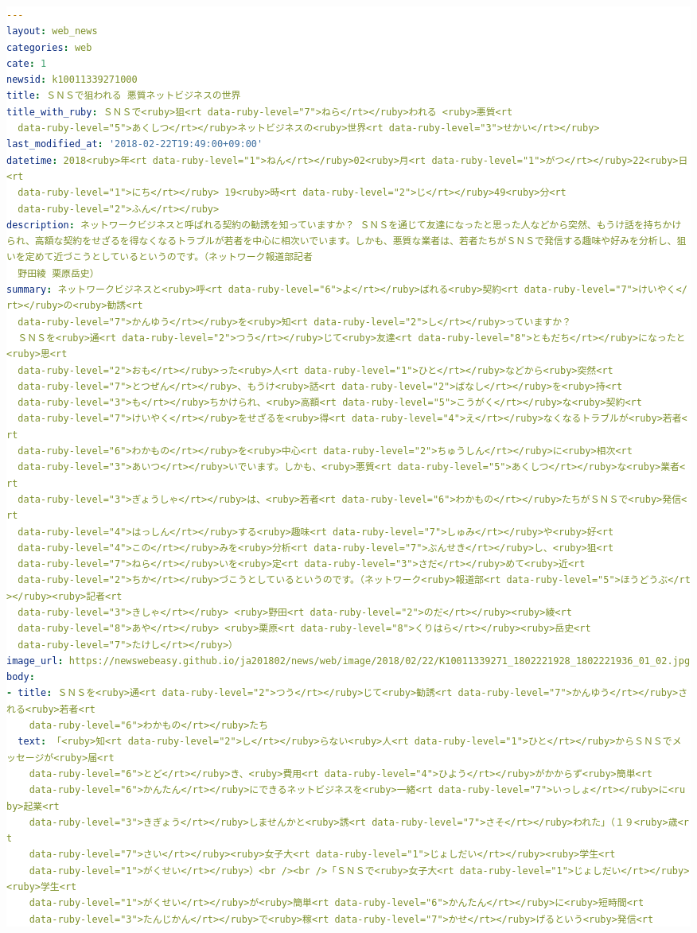 ```yaml
---
layout: web_news
categories: web
cate: 1
newsid: k10011339271000
title: ＳＮＳで狙われる 悪質ネットビジネスの世界
title_with_ruby: ＳＮＳで<ruby>狙<rt data-ruby-level="7">ねら</rt></ruby>われる <ruby>悪質<rt
  data-ruby-level="5">あくしつ</rt></ruby>ネットビジネスの<ruby>世界<rt data-ruby-level="3">せかい</rt></ruby>
last_modified_at: '2018-02-22T19:49:00+09:00'
datetime: 2018<ruby>年<rt data-ruby-level="1">ねん</rt></ruby>02<ruby>月<rt data-ruby-level="1">がつ</rt></ruby>22<ruby>日<rt
  data-ruby-level="1">にち</rt></ruby> 19<ruby>時<rt data-ruby-level="2">じ</rt></ruby>49<ruby>分<rt
  data-ruby-level="2">ふん</rt></ruby>
description: ネットワークビジネスと呼ばれる契約の勧誘を知っていますか？ ＳＮＳを通じて友達になったと思った人などから突然、もうけ話を持ちかけられ、高額な契約をせざるを得なくなるトラブルが若者を中心に相次いでいます。しかも、悪質な業者は、若者たちがＳＮＳで発信する趣味や好みを分析し、狙いを定めて近づこうとしているというのです。（ネットワーク報道部記者
  野田綾 栗原岳史）
summary: ネットワークビジネスと<ruby>呼<rt data-ruby-level="6">よ</rt></ruby>ばれる<ruby>契約<rt data-ruby-level="7">けいやく</rt></ruby>の<ruby>勧誘<rt
  data-ruby-level="7">かんゆう</rt></ruby>を<ruby>知<rt data-ruby-level="2">し</rt></ruby>っていますか？
  ＳＮＳを<ruby>通<rt data-ruby-level="2">つう</rt></ruby>じて<ruby>友達<rt data-ruby-level="8">ともだち</rt></ruby>になったと<ruby>思<rt
  data-ruby-level="2">おも</rt></ruby>った<ruby>人<rt data-ruby-level="1">ひと</rt></ruby>などから<ruby>突然<rt
  data-ruby-level="7">とつぜん</rt></ruby>、もうけ<ruby>話<rt data-ruby-level="2">ばなし</rt></ruby>を<ruby>持<rt
  data-ruby-level="3">も</rt></ruby>ちかけられ、<ruby>高額<rt data-ruby-level="5">こうがく</rt></ruby>な<ruby>契約<rt
  data-ruby-level="7">けいやく</rt></ruby>をせざるを<ruby>得<rt data-ruby-level="4">え</rt></ruby>なくなるトラブルが<ruby>若者<rt
  data-ruby-level="6">わかもの</rt></ruby>を<ruby>中心<rt data-ruby-level="2">ちゅうしん</rt></ruby>に<ruby>相次<rt
  data-ruby-level="3">あいつ</rt></ruby>いでいます。しかも、<ruby>悪質<rt data-ruby-level="5">あくしつ</rt></ruby>な<ruby>業者<rt
  data-ruby-level="3">ぎょうしゃ</rt></ruby>は、<ruby>若者<rt data-ruby-level="6">わかもの</rt></ruby>たちがＳＮＳで<ruby>発信<rt
  data-ruby-level="4">はっしん</rt></ruby>する<ruby>趣味<rt data-ruby-level="7">しゅみ</rt></ruby>や<ruby>好<rt
  data-ruby-level="4">この</rt></ruby>みを<ruby>分析<rt data-ruby-level="7">ぶんせき</rt></ruby>し、<ruby>狙<rt
  data-ruby-level="7">ねら</rt></ruby>いを<ruby>定<rt data-ruby-level="3">さだ</rt></ruby>めて<ruby>近<rt
  data-ruby-level="2">ちか</rt></ruby>づこうとしているというのです。（ネットワーク<ruby>報道部<rt data-ruby-level="5">ほうどうぶ</rt></ruby><ruby>記者<rt
  data-ruby-level="3">きしゃ</rt></ruby> <ruby>野田<rt data-ruby-level="2">のだ</rt></ruby><ruby>綾<rt
  data-ruby-level="8">あや</rt></ruby> <ruby>栗原<rt data-ruby-level="8">くりはら</rt></ruby><ruby>岳史<rt
  data-ruby-level="7">たけし</rt></ruby>）
image_url: https://newswebeasy.github.io/ja201802/news/web/image/2018/02/22/K10011339271_1802221928_1802221936_01_02.jpg
body:
- title: ＳＮＳを<ruby>通<rt data-ruby-level="2">つう</rt></ruby>じて<ruby>勧誘<rt data-ruby-level="7">かんゆう</rt></ruby>される<ruby>若者<rt
    data-ruby-level="6">わかもの</rt></ruby>たち
  text: 「<ruby>知<rt data-ruby-level="2">し</rt></ruby>らない<ruby>人<rt data-ruby-level="1">ひと</rt></ruby>からＳＮＳでメッセージが<ruby>届<rt
    data-ruby-level="6">とど</rt></ruby>き、<ruby>費用<rt data-ruby-level="4">ひよう</rt></ruby>がかからず<ruby>簡単<rt
    data-ruby-level="6">かんたん</rt></ruby>にできるネットビジネスを<ruby>一緒<rt data-ruby-level="7">いっしょ</rt></ruby>に<ruby>起業<rt
    data-ruby-level="3">きぎょう</rt></ruby>しませんかと<ruby>誘<rt data-ruby-level="7">さそ</rt></ruby>われた」（１９<ruby>歳<rt
    data-ruby-level="7">さい</rt></ruby><ruby>女子大<rt data-ruby-level="1">じょしだい</rt></ruby><ruby>学生<rt
    data-ruby-level="1">がくせい</rt></ruby>）<br /><br />「ＳＮＳで<ruby>女子大<rt data-ruby-level="1">じょしだい</rt></ruby><ruby>学生<rt
    data-ruby-level="1">がくせい</rt></ruby>が<ruby>簡単<rt data-ruby-level="6">かんたん</rt></ruby>に<ruby>短時間<rt
    data-ruby-level="3">たんじかん</rt></ruby>で<ruby>稼<rt data-ruby-level="7">かせ</rt></ruby>げるという<ruby>発信<rt
```